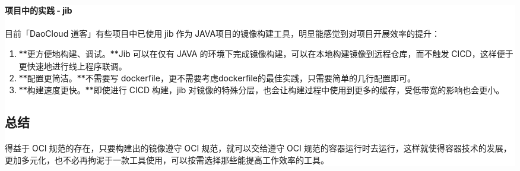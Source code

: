 <a name="lgzos"></a>
#### 项目中的实践 - jib
目前「DaoCloud 道客」有些项目中已使用 jib 作为 JAVA项目的镜像构建工具，明显能感觉到对项目开展效率的提升：

1. **更方便地构建、调试。**Jib 可以在仅有 JAVA 的环境下完成镜像构建，可以在本地构建镜像到远程仓库，而不触发 CICD，这样便于更快速地进行线上程序联调。
2. **配置更简洁。**不需要写 dockerfile，更不需要考虑dockerfile的最佳实践，只需要简单的几行配置即可。
3. **构建速度更快。**即使进行 CICD 构建，jib 对镜像的特殊分层，也会让构建过程中使用到更多的缓存，受低带宽的影响也会更小。
<a name="sgTvT"></a>
## 总结
得益于 OCI 规范的存在，只要构建出的镜像遵守 OCI 规范，就可以交给遵守 OCI 规范的容器运行时去运行，这样就使得容器技术的发展，更加多元化，也不必再拘泥于一款工具使用，可以按需选择那些能提高工作效率的工具。
